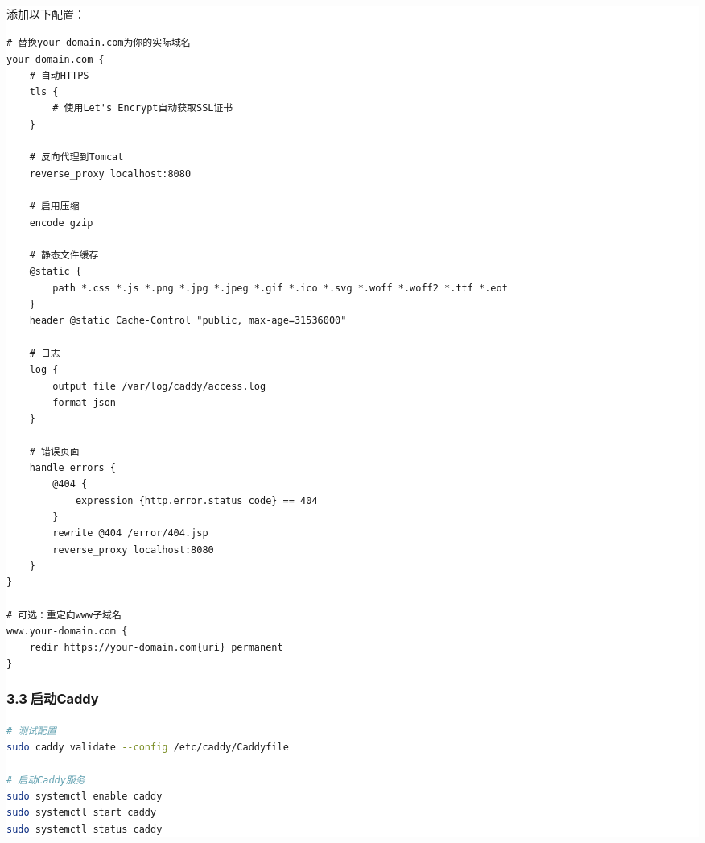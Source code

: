 添加以下配置：
```caddyfile
# 替换your-domain.com为你的实际域名
your-domain.com {
    # 自动HTTPS
    tls {
        # 使用Let's Encrypt自动获取SSL证书
    }
    
    # 反向代理到Tomcat
    reverse_proxy localhost:8080
    
    # 启用压缩
    encode gzip
    
    # 静态文件缓存
    @static {
        path *.css *.js *.png *.jpg *.jpeg *.gif *.ico *.svg *.woff *.woff2 *.ttf *.eot
    }
    header @static Cache-Control "public, max-age=31536000"
    
    # 日志
    log {
        output file /var/log/caddy/access.log
        format json
    }
    
    # 错误页面
    handle_errors {
        @404 {
            expression {http.error.status_code} == 404
        }
        rewrite @404 /error/404.jsp
        reverse_proxy localhost:8080
    }
}

# 可选：重定向www子域名
www.your-domain.com {
    redir https://your-domain.com{uri} permanent
}
```

### 3.3 启动Caddy
```bash
# 测试配置
sudo caddy validate --config /etc/caddy/Caddyfile

# 启动Caddy服务
sudo systemctl enable caddy
sudo systemctl start caddy
sudo systemctl status caddy
```
